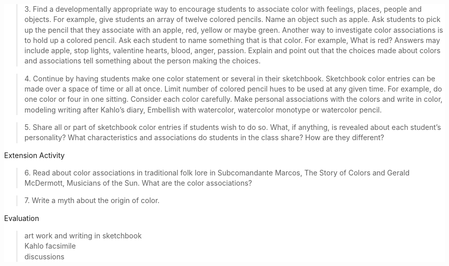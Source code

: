 </blockquote>
<blockquote>
<dl>
<dt>
3. Find a developmentally appropriate way to encourage students to associate color with feelings, places, people and objects. For example, give students an array of twelve colored pencils. Name an object such as apple. Ask students to pick up the pencil that they associate with an apple, red, yellow or maybe green. Another way to investigate color associations is to hold up a colored pencil. Ask each student to name something that is that color. For example, What is red? Answers may include apple, stop lights, valentine hearts, blood, anger, passion. Explain and point out that the choices made about colors and associations tell something about the person making the choices.
</dt>
</dl>
</blockquote>
<blockquote>
<dl>
<dt>
4. Continue by having students make one color statement or several in their sketchbook. Sketchbook color entries can be made over a space of time or all at once. Limit number of colored pencil hues to be used at any given time. For example, do one color or four in one sitting. Consider each color carefully. Make personal associations with the colors and write in color, modeling writing after Kahlo’s diary, Embellish with watercolor, watercolor monotype or watercolor pencil.
</dt>
</dl>
</blockquote>
<blockquote>
<dl>
<dt>
5. Share all or part of sketchbook color entries if students wish to do so. What, if anything, is revealed about each student’s personality? What characteristics and associations do students in the class share? How are they different?
</dt>
</dl>
</blockquote>
Extension Activity
<blockquote>
<dl>
<dt>
6. Read about color associations in traditional folk lore in Subcomandante Marcos, The Story of Colors and Gerald McDermott, Musicians of the Sun. What are the color associations?
</dt>
</dl>
</blockquote>
<blockquote>
<dl>
<dt>
7. Write a myth about the origin of color.
</dt>
</dl>
</blockquote>
Evaluation
<blockquote>
<dl>
<dt>
art work and writing in sketchbook
<dt>
Kahlo facsimile
<dt>
discussions
</dt>
</dt>
</dt>
</dl>
</blockquote>
